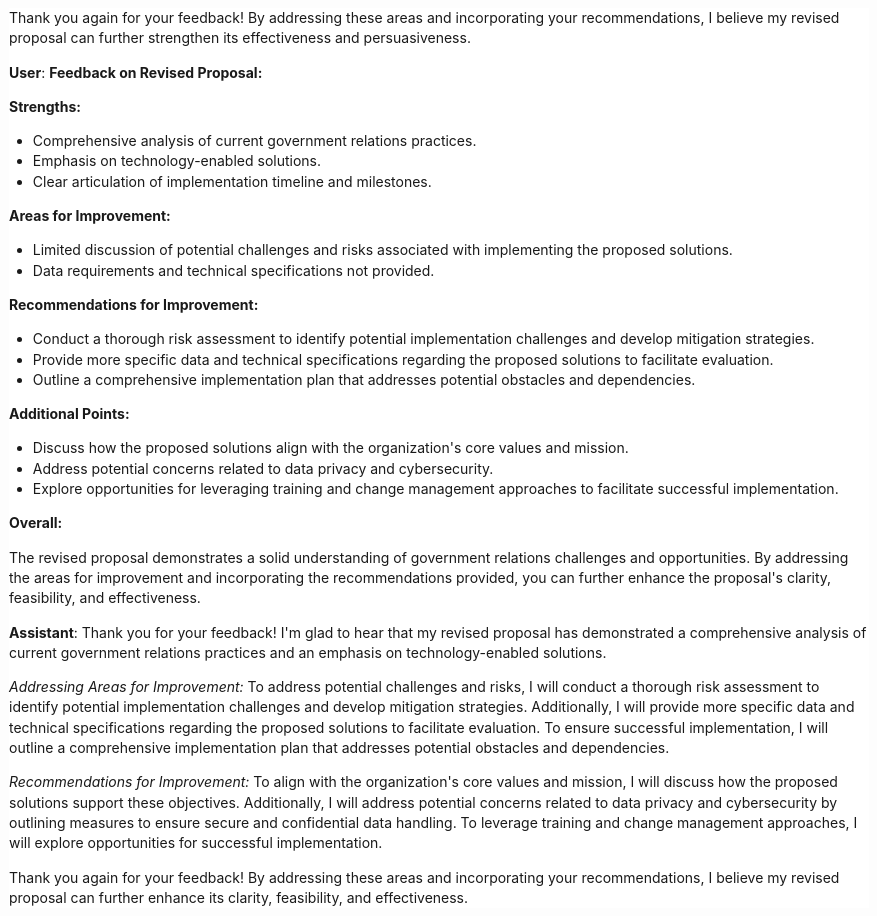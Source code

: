Thank you again for your feedback! By addressing these areas and incorporating your recommendations, I believe my revised proposal can further strengthen its effectiveness and persuasiveness.

**User**: **Feedback on Revised Proposal:**

**Strengths:**

* Comprehensive analysis of current government relations practices.
* Emphasis on technology-enabled solutions.
* Clear articulation of implementation timeline and milestones.

**Areas for Improvement:**

* Limited discussion of potential challenges and risks associated with implementing the proposed solutions.
* Data requirements and technical specifications not provided.

**Recommendations for Improvement:**

* Conduct a thorough risk assessment to identify potential implementation challenges and develop mitigation strategies.
* Provide more specific data and technical specifications regarding the proposed solutions to facilitate evaluation.
* Outline a comprehensive implementation plan that addresses potential obstacles and dependencies.

**Additional Points:**

* Discuss how the proposed solutions align with the organization's core values and mission.
* Address potential concerns related to data privacy and cybersecurity.
* Explore opportunities for leveraging training and change management approaches to facilitate successful implementation.

**Overall:**

The revised proposal demonstrates a solid understanding of government relations challenges and opportunities. By addressing the areas for improvement and incorporating the recommendations provided, you can further enhance the proposal's clarity, feasibility, and effectiveness.

**Assistant**: Thank you for your feedback! I'm glad to hear that my revised proposal has demonstrated a comprehensive analysis of current government relations practices and an emphasis on technology-enabled solutions.

*Addressing Areas for Improvement:*  To address potential challenges and risks, I will conduct a thorough risk assessment to identify potential implementation challenges and develop mitigation strategies. Additionally, I will provide more specific data and technical specifications regarding the proposed solutions to facilitate evaluation.
To ensure successful implementation, I will outline a comprehensive implementation plan that addresses potential obstacles and dependencies.

*Recommendations for Improvement:*  To align with the organization's core values and mission, I will discuss how the proposed solutions support these objectives. Additionally, I will address potential concerns related to data privacy and cybersecurity by outlining measures to ensure secure and confidential data handling.
To leverage training and change management approaches, I will explore opportunities for successful implementation.

Thank you again for your feedback! By addressing these areas and incorporating your recommendations, I believe my revised proposal can further enhance its clarity, feasibility, and effectiveness.
